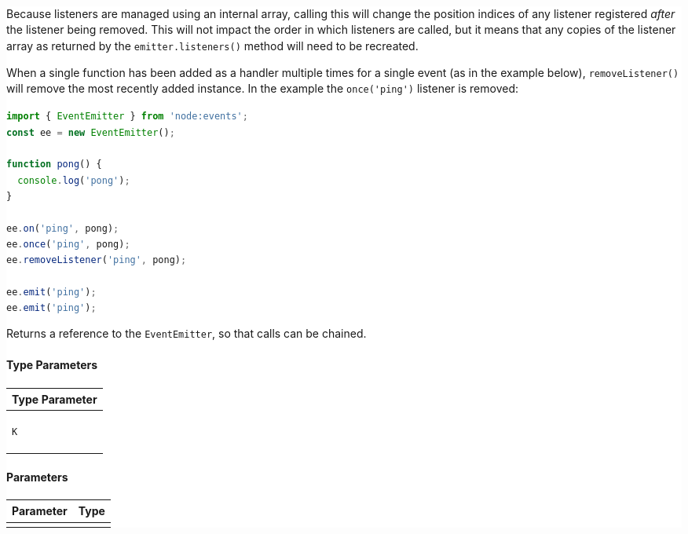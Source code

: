Because listeners are managed using an internal array, calling this will
change the position indices of any listener registered _after_ the listener
being removed. This will not impact the order in which listeners are called,
but it means that any copies of the listener array as returned by
the `emitter.listeners()` method will need to be recreated.

When a single function has been added as a handler multiple times for a single
event (as in the example below), `removeListener()` will remove the most
recently added instance. In the example the `once('ping')` listener is removed:

```js
import { EventEmitter } from 'node:events';
const ee = new EventEmitter();

function pong() {
  console.log('pong');
}

ee.on('ping', pong);
ee.once('ping', pong);
ee.removeListener('ping', pong);

ee.emit('ping');
ee.emit('ping');
```

Returns a reference to the `EventEmitter`, so that calls can be chained.

#### Type Parameters

<table>
<thead>
<tr>
<th>Type Parameter</th>
</tr>
</thead>
<tbody>
<tr>
<td>

`K`

</td>
</tr>
</tbody>
</table>

#### Parameters

<table>
<thead>
<tr>
<th>Parameter</th>
<th>Type</th>
</tr>
</thead>
<tbody>
<tr>
<td>
